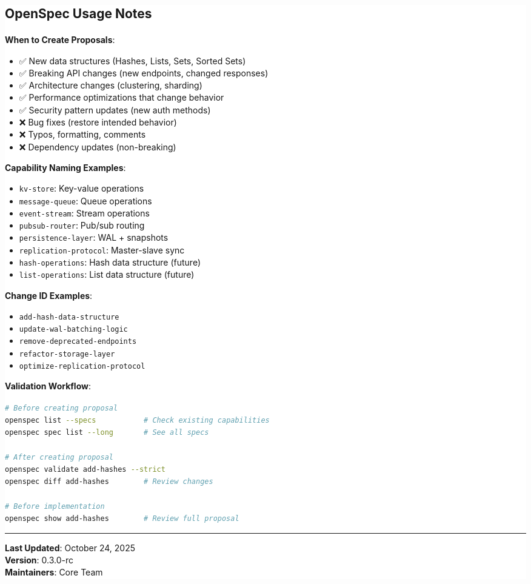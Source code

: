 ## OpenSpec Usage Notes

**When to Create Proposals**:
- ✅ New data structures (Hashes, Lists, Sets, Sorted Sets)
- ✅ Breaking API changes (new endpoints, changed responses)
- ✅ Architecture changes (clustering, sharding)
- ✅ Performance optimizations that change behavior
- ✅ Security pattern updates (new auth methods)
- ❌ Bug fixes (restore intended behavior)
- ❌ Typos, formatting, comments
- ❌ Dependency updates (non-breaking)

**Capability Naming Examples**:
- `kv-store`: Key-value operations
- `message-queue`: Queue operations
- `event-stream`: Stream operations
- `pubsub-router`: Pub/sub routing
- `persistence-layer`: WAL + snapshots
- `replication-protocol`: Master-slave sync
- `hash-operations`: Hash data structure (future)
- `list-operations`: List data structure (future)

**Change ID Examples**:
- `add-hash-data-structure`
- `update-wal-batching-logic`
- `remove-deprecated-endpoints`
- `refactor-storage-layer`
- `optimize-replication-protocol`

**Validation Workflow**:
```bash
# Before creating proposal
openspec list --specs           # Check existing capabilities
openspec spec list --long       # See all specs

# After creating proposal
openspec validate add-hashes --strict
openspec diff add-hashes        # Review changes

# Before implementation
openspec show add-hashes        # Review full proposal
```

---

**Last Updated**: October 24, 2025  
**Version**: 0.3.0-rc  
**Maintainers**: Core Team
